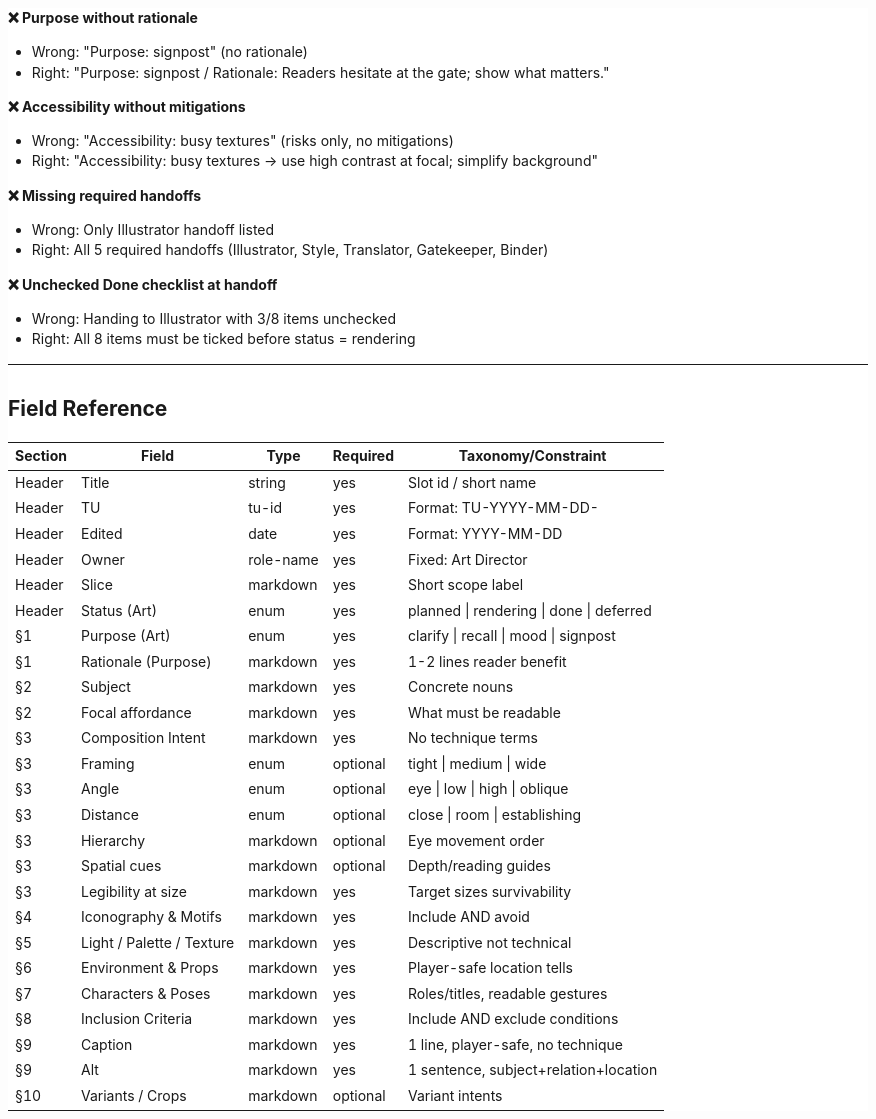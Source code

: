 **❌ Purpose without rationale**
- Wrong: "Purpose: signpost" (no rationale)
- Right: "Purpose: signpost / Rationale: Readers hesitate at the gate; show what matters."

**❌ Accessibility without mitigations**
- Wrong: "Accessibility: busy textures" (risks only, no mitigations)
- Right: "Accessibility: busy textures → use high contrast at focal; simplify background"

**❌ Missing required handoffs**
- Wrong: Only Illustrator handoff listed
- Right: All 5 required handoffs (Illustrator, Style, Translator, Gatekeeper, Binder)

**❌ Unchecked Done checklist at handoff**
- Wrong: Handing to Illustrator with 3/8 items unchecked
- Right: All 8 items must be ticked before status = rendering

---

## Field Reference

| Section | Field | Type | Required | Taxonomy/Constraint |
|---------|-------|------|----------|---------------------|
| Header | Title | string | yes | Slot id / short name |
| Header | TU | tu-id | yes | Format: TU-YYYY-MM-DD-<role><seq> |
| Header | Edited | date | yes | Format: YYYY-MM-DD |
| Header | Owner | role-name | yes | Fixed: Art Director |
| Header | Slice | markdown | yes | Short scope label |
| Header | Status (Art) | enum | yes | planned \| rendering \| done \| deferred |
| §1 | Purpose (Art) | enum | yes | clarify \| recall \| mood \| signpost |
| §1 | Rationale (Purpose) | markdown | yes | 1-2 lines reader benefit |
| §2 | Subject | markdown | yes | Concrete nouns |
| §2 | Focal affordance | markdown | yes | What must be readable |
| §3 | Composition Intent | markdown | yes | No technique terms |
| §3 | Framing | enum | optional | tight \| medium \| wide |
| §3 | Angle | enum | optional | eye \| low \| high \| oblique |
| §3 | Distance | enum | optional | close \| room \| establishing |
| §3 | Hierarchy | markdown | optional | Eye movement order |
| §3 | Spatial cues | markdown | optional | Depth/reading guides |
| §3 | Legibility at size | markdown | yes | Target sizes survivability |
| §4 | Iconography & Motifs | markdown | yes | Include AND avoid |
| §5 | Light / Palette / Texture | markdown | yes | Descriptive not technical |
| §6 | Environment & Props | markdown | yes | Player-safe location tells |
| §7 | Characters & Poses | markdown | yes | Roles/titles, readable gestures |
| §8 | Inclusion Criteria | markdown | yes | Include AND exclude conditions |
| §9 | Caption | markdown | yes | 1 line, player-safe, no technique |
| §9 | Alt | markdown | yes | 1 sentence, subject+relation+location |
| §10 | Variants / Crops | markdown | optional | Variant intents |